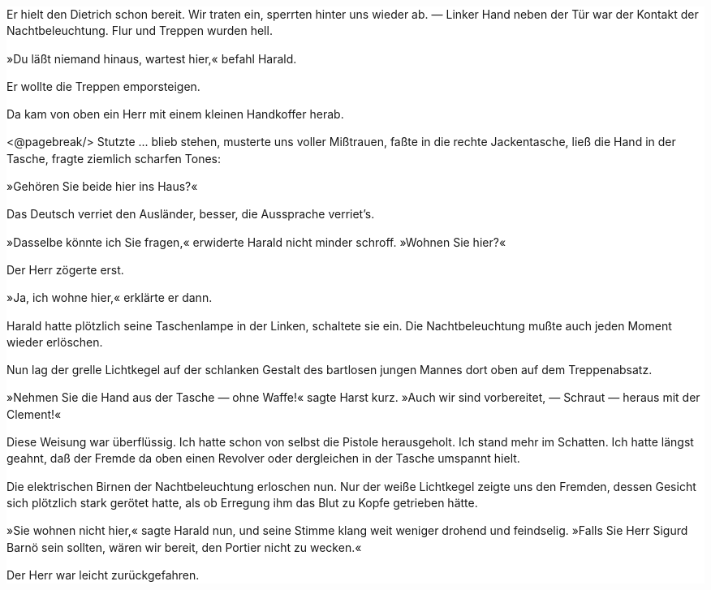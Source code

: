 Er hielt den Dietrich schon bereit. Wir traten ein,
sperrten hinter uns wieder ab. — Linker Hand neben der
Tür war der Kontakt der Nachtbeleuchtung. Flur und
Treppen wurden hell.

»Du läßt niemand hinaus, wartest hier,« befahl Harald.

Er wollte die Treppen emporsteigen.

Da kam von oben ein Herr mit einem kleinen Handkoffer
herab.

<@pagebreak/>
Stutzte ... blieb stehen, musterte uns voller Mißtrauen,
faßte in die rechte Jackentasche, ließ die Hand in der
Tasche, fragte ziemlich scharfen Tones:

»Gehören Sie beide hier ins Haus?«

Das Deutsch verriet den Ausländer, besser, die Aussprache
verriet’s.

»Dasselbe könnte ich Sie fragen,« erwiderte Harald
nicht minder schroff. »Wohnen Sie hier?«

Der Herr zögerte erst.

»Ja, ich wohne hier,« erklärte er dann.

Harald hatte plötzlich seine Taschenlampe in der Linken,
schaltete sie ein. Die Nachtbeleuchtung mußte auch jeden
Moment wieder erlöschen.

Nun lag der grelle Lichtkegel auf der schlanken Gestalt
des bartlosen jungen Mannes dort oben auf dem
Treppenabsatz.

»Nehmen Sie die Hand aus der Tasche — ohne
Waffe!« sagte Harst kurz. »Auch wir sind vorbereitet, —
Schraut — heraus mit der Clement!«

Diese Weisung war überflüssig. Ich hatte schon von
selbst die Pistole herausgeholt. Ich stand mehr im Schatten.
Ich hatte längst geahnt, daß der Fremde da oben
einen Revolver oder dergleichen in der Tasche umspannt
hielt.

Die elektrischen Birnen der Nachtbeleuchtung erloschen
nun. Nur der weiße Lichtkegel zeigte uns den Fremden,
dessen Gesicht sich plötzlich stark gerötet hatte, als ob
Erregung ihm das Blut zu Kopfe getrieben hätte.

»Sie wohnen nicht hier,« sagte Harald nun, und seine
Stimme klang weit weniger drohend und feindselig. »Falls
Sie Herr Sigurd Barnö sein sollten, wären wir bereit,
den Portier nicht zu wecken.«

Der Herr war leicht zurückgefahren.
